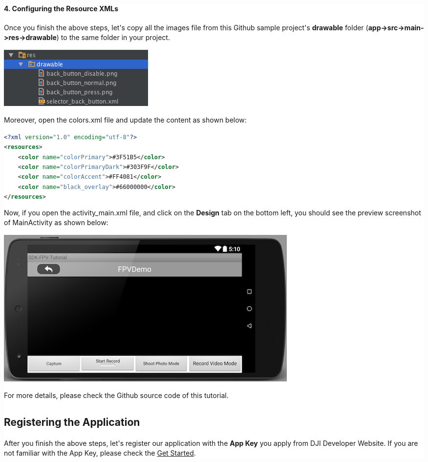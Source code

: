 #### 4. Configuring the Resource XMLs

  Once you finish the above steps, let's copy all the images file from this Github sample project's **drawable** folder (**app->src->main->res->drawable**) to the same folder in your project.
  
  ![imageFiles](../../images/tutorials-and-samples/Android/FPVDemo/imageFiles.png)
  
  Moreover, open the colors.xml file and update the content as shown below:
  
~~~xml
<?xml version="1.0" encoding="utf-8"?>
<resources>
    <color name="colorPrimary">#3F51B5</color>
    <color name="colorPrimaryDark">#303F9F</color>
    <color name="colorAccent">#FF4081</color>
    <color name="black_overlay">#66000000</color>
</resources>
~~~

Now, if you open the activity_main.xml file, and click on the **Design** tab on the bottom left, you should see the preview screenshot of MainActivity as shown below:

![MainActivity](../../images/tutorials-and-samples/Android/FPVDemo/mainActivityImage.png)

For more details, please check the Github source code of this tutorial.

## Registering the Application

After you finish the above steps, let's register our application with the **App Key** you apply from DJI Developer Website. If you are not familiar with the App Key, please check the [Get Started](../quick-start/index.html).

